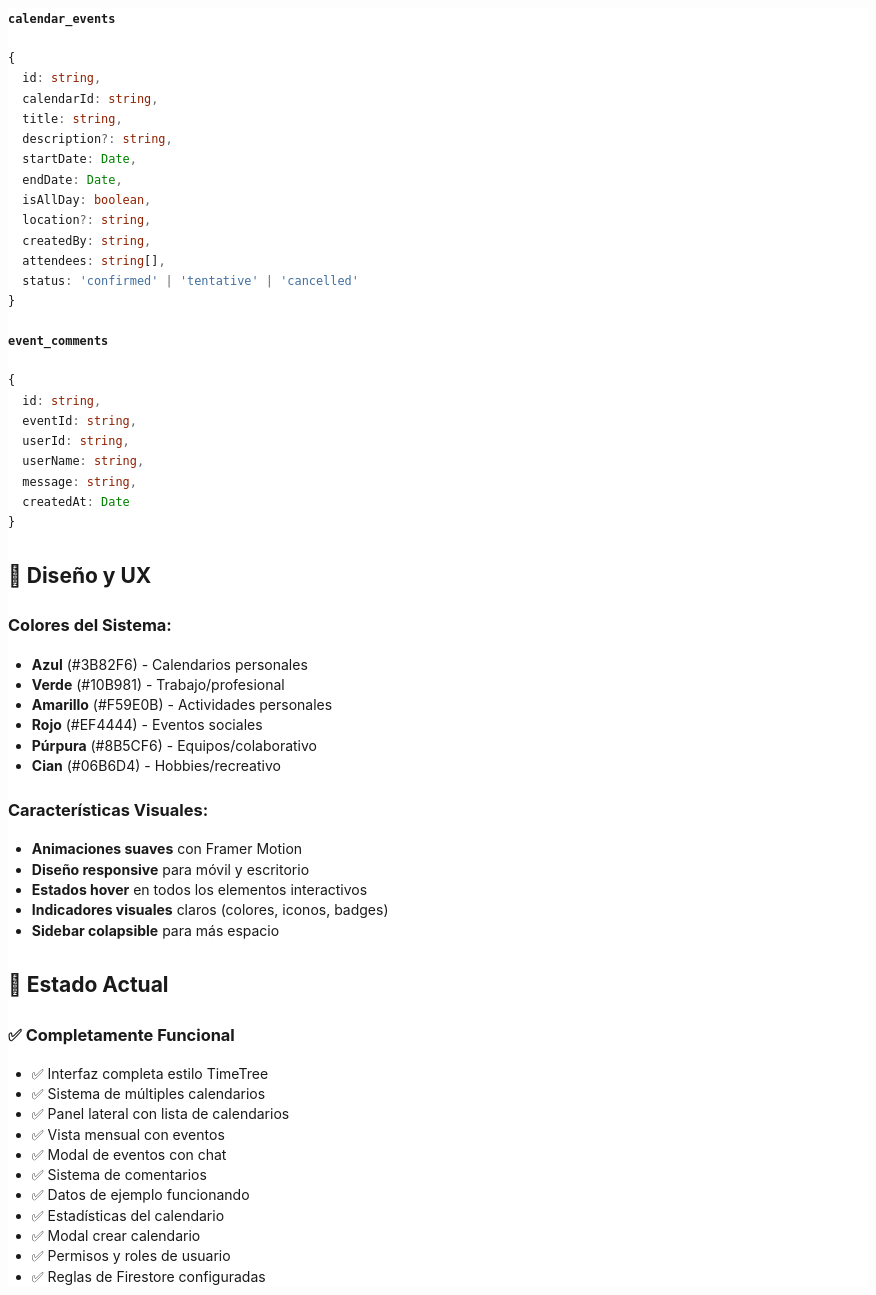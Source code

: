 #### `calendar_events`
```typescript
{
  id: string,
  calendarId: string,
  title: string,
  description?: string,
  startDate: Date,
  endDate: Date,
  isAllDay: boolean,
  location?: string,
  createdBy: string,
  attendees: string[],
  status: 'confirmed' | 'tentative' | 'cancelled'
}
```

#### `event_comments`
```typescript
{
  id: string,
  eventId: string,
  userId: string,
  userName: string,
  message: string,
  createdAt: Date
}
```

## 🎨 **Diseño y UX**

### Colores del Sistema:
- **Azul** (#3B82F6) - Calendarios personales
- **Verde** (#10B981) - Trabajo/profesional
- **Amarillo** (#F59E0B) - Actividades personales
- **Rojo** (#EF4444) - Eventos sociales
- **Púrpura** (#8B5CF6) - Equipos/colaborativo
- **Cian** (#06B6D4) - Hobbies/recreativo

### Características Visuales:
- **Animaciones suaves** con Framer Motion
- **Diseño responsive** para móvil y escritorio
- **Estados hover** en todos los elementos interactivos
- **Indicadores visuales** claros (colores, iconos, badges)
- **Sidebar colapsible** para más espacio

## 🚀 **Estado Actual**

### ✅ **Completamente Funcional**
- ✅ Interfaz completa estilo TimeTree
- ✅ Sistema de múltiples calendarios
- ✅ Panel lateral con lista de calendarios
- ✅ Vista mensual con eventos
- ✅ Modal de eventos con chat
- ✅ Sistema de comentarios
- ✅ Datos de ejemplo funcionando
- ✅ Estadísticas del calendario
- ✅ Modal crear calendario
- ✅ Permisos y roles de usuario
- ✅ Reglas de Firestore configuradas
